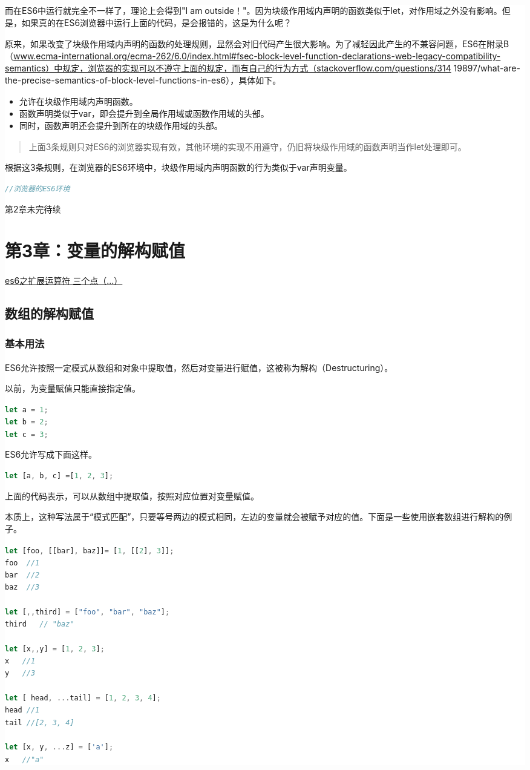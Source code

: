 而在ES6中运行就完全不一样了，理论上会得到"I am outside！"。因为块级作用域内声明的函数类似于let，对作用域之外没有影响。但是，如果真的在ES6浏览器中运行上面的代码，是会报错的，这是为什么呢？

原来，如果改变了块级作用域内声明的函数的处理规则，显然会对旧代码产生很大影响。为了减轻因此产生的不兼容问题，ES6在附录B（www.ecma-international.org/ecma-262/6.0/index.html#fsec-block-level-function-declarations-web-legacy-compatibility-semantics）中规定，浏览器的实现可以不遵守上面的规定，而有自己的行为方式（stackoverflow.com/questions/314 19897/what-are-the-precise-semantics-of-block-level-functions-in-es6），具体如下。

* 允许在块级作用域内声明函数。
* 函数声明类似于var，即会提升到全局作用域或函数作用域的头部。
* 同时，函数声明还会提升到所在的块级作用域的头部。

> 上面3条规则只对ES6的浏览器实现有效，其他环境的实现不用遵守，仍旧将块级作用域的函数声明当作let处理即可。

根据这3条规则，在浏览器的ES6环境中，块级作用域内声明函数的行为类似于var声明变量。

~~~javascript
//浏览器的ES6环境

~~~

第2章未完待续

# 第3章：变量的解构赋值

[es6之扩展运算符 三个点（...）](https://blog.csdn.net/astonishqft/article/details/82899965)

## 数组的解构赋值

### 基本用法

ES6允许按照一定模式从数组和对象中提取值，然后对变量进行赋值，这被称为解构（Destructuring）。

以前，为变量赋值只能直接指定值。

~~~javascript
let a = 1;
let b = 2;
let c = 3;
~~~

ES6允许写成下面这样。

~~~javascript
let [a, b, c] =[1, 2, 3];
~~~

上面的代码表示，可以从数组中提取值，按照对应位置对变量赋值。

本质上，这种写法属于“模式匹配”，只要等号两边的模式相同，左边的变量就会被赋予对应的值。下面是一些使用嵌套数组进行解构的例子。

~~~javascript
let [foo, [[bar], baz]]= [1, [[2], 3]]; 
foo	 //1
bar	 //2
baz	 //3

let [,,third] = ["foo", "bar", "baz"];
third 	// "baz"

let [x,,y] = [1, 2, 3];
x	//1
y   //3

let [ head, ...tail] = [1, 2, 3, 4];
head //1
tail //[2, 3, 4]

let [x, y, ...z] = ['a'];
x 	//"a"
~~~
